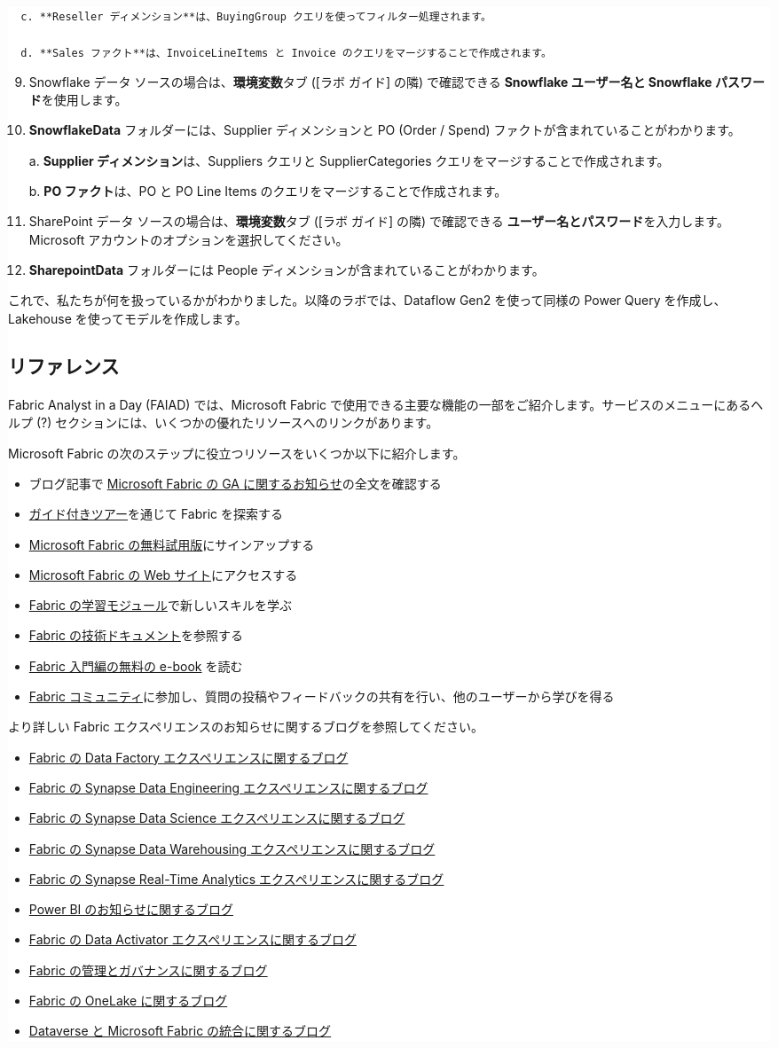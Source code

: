       c. **Reseller ディメンション**は、BuyingGroup クエリを使ってフィルター処理されます。

      d. **Sales ファクト**は、InvoiceLineItems と Invoice のクエリをマージすることで作成されます。

9. Snowflake データ ソースの場合は、**環境変数**タブ ([ラボ ガイド] の隣) で確認できる **Snowflake ユーザー名と Snowflake パスワード**を使用します。

10. **SnowflakeData** フォルダーには、Supplier ディメンションと PO (Order / Spend) ファクトが含まれていることがわかります。
   
      a. **Supplier ディメンション**は、Suppliers クエリと SupplierCategories クエリをマージすることで作成されます。

      b. **PO ファクト**は、PO と PO Line Items のクエリをマージすることで作成されます。

11. SharePoint データ ソースの場合は、**環境変数**タブ ([ラボ ガイド] の隣) で確認できる
**ユーザー名とパスワード**を入力します。Microsoft アカウントのオプションを選択してください。

12. **SharepointData** フォルダーには People ディメンションが含まれていることがわかります。

 
これで、私たちが何を扱っているかがわかりました。以降のラボでは、Dataflow Gen2 を使って同様の Power Query を作成し、Lakehouse を使ってモデルを作成します。


## リファレンス

Fabric Analyst in a Day (FAIAD) では、Microsoft Fabric で使用できる主要な機能の一部をご紹介します。サービスのメニューにあるヘルプ (?) セクションには、いくつかの優れたリソースへのリンクがあります。

 
Microsoft Fabric の次のステップに役立つリソースをいくつか以下に紹介します。

- ブログ記事で [Microsoft Fabric の GA に関するお知らせ](https://aka.ms/Fabric-Hero-Blog-Ignite23)の全文を確認する

- [ガイド付きツアー](https://aka.ms/Fabric-GuidedTour)を通じて Fabric を探索する
- [Microsoft Fabric の無料試用版](https://aka.ms/try-fabric)にサインアップする
- [Microsoft Fabric の Web サイト](https://aka.ms/microsoft-fabric)にアクセスする
- [Fabric の学習モジュール](https://aka.ms/learn-fabric)で新しいスキルを学ぶ
- [Fabric の技術ドキュメント](https://aka.ms/fabric-docs)を参照する
- [Fabric 入門編の無料の e-book](https://aka.ms/fabric-get-started-ebook) を読む
- [Fabric コミュニティ](https://aka.ms/fabric-community)に参加し、質問の投稿やフィードバックの共有を行い、他のユーザーから学びを得る

より詳しい Fabric エクスペリエンスのお知らせに関するブログを参照してください。

- [Fabric の Data Factory エクスペリエンスに関するブログ](https://aka.ms/Fabric-Data-Factory-Blog) 

- [Fabric の Synapse Data Engineering エクスペリエンスに関するブログ](https://aka.ms/Fabric-DE-Blog)

- [Fabric の Synapse Data Science エクスペリエンスに関するブログ](https://aka.ms/Fabric-DS-Blog) 

- [Fabric の Synapse Data Warehousing エクスペリエンスに関するブログ](https://aka.ms/Fabric-DW-Blog) 

- [Fabric の Synapse Real-Time Analytics エクスペリエンスに関するブログ](https://aka.ms/Fabric-RTA-Blog)

- [Power BI のお知らせに関するブログ](https://aka.ms/Fabric-PBI-Blog)

- [Fabric の Data Activator エクスペリエンスに関するブログ](https://aka.ms/Fabric-PBI-Blog)

- [Fabric の管理とガバナンスに関するブログ](https://aka.ms/Fabric-Admin-Gov-Blog)

- [Fabric の OneLake に関するブログ](https://aka.ms/Fabric-OneLake-Blog)

- [Dataverse と Microsoft Fabric の統合に関するブログ](https://aka.ms/Dataverse-Fabric-Blog)

